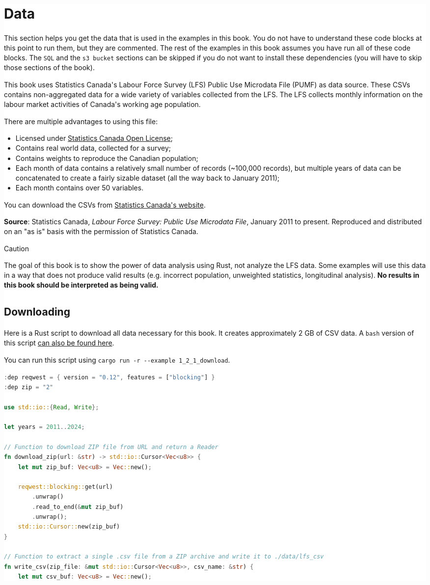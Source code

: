 
# Data

This section helps you get the data that is used in the examples in this book. You do not have to understand these code blocks at this point to run them, but they are commented. The rest of the examples in this book assumes you have run all of these code blocks. The `SQL` and the `s3 bucket` sections can be skipped if you do not want to install these dependencies (you will have to skip those sections of the book).

This book uses Statistics Canada's Labour Force Survey (LFS) Public Use Microdata File (PUMF) as data source. These CSVs contains non-aggregated data for a wide variety of variables collected from the LFS. The LFS collects monthly information on the labour market activities of Canada's working age population.

There are multiple advantages to using this file:
* Licensed under [Statistics Canada Open License](https://www.statcan.gc.ca/en/reference/licence);
* Contains real world data, collected for a survey;
* Contains weights to reproduce the Canadian population;
* Each month of data contains a relatively small number of records (~100,000 records), but multiple years of data can be concatenated to create a fairly sizable dataset (all the way back to January 2011);
* Each month contains over 50 variables.

You can download the CSVs from [Statistics Canada's website](https://www150.statcan.gc.ca/n1/en/catalogue/71M0001X).

**Source**: Statistics Canada, *Labour Force Survey: Public Use Microdata File*, January 2011 to present. Reproduced and distributed on an "as is" basis with the permission of Statistics Canada.

> [!CAUTION]
> The goal of this book is to show the power of data analysis using Rust, not analyze the LFS data. Some examples will use this data in a way that does not produce valid results (e.g. incorrect population, unweighted statistics, longitudinal analysis). **No results in this book should be interpreted as being valid.**

## Downloading

Here is a Rust script to download all data necessary for this book. It creates approximately 2 GB of CSV data. A `bash` version of this script [can also be found here](https://github.com/EricFecteau/rust-data-analysis/blob/main/examples/1_2_1_download.sh).

You can run this script using `cargo run -r --example 1_2_1_download`.

```rust
:dep reqwest = { version = "0.12", features = ["blocking"] }
:dep zip = "2"

use std::io::{Read, Write};

let years = 2011..2024;

// Function to download ZIP file from URL and return a Reader
fn download_zip(url: &str) -> std::io::Cursor<Vec<u8>> {
    let mut zip_buf: Vec<u8> = Vec::new();

    reqwest::blocking::get(url)
        .unwrap()
        .read_to_end(&mut zip_buf)
        .unwrap();
    std::io::Cursor::new(zip_buf)
}

// Function to extract a single .csv file from a ZIP archive and write it to ./data/lfs_csv
fn write_csv(zip_file: &mut std::io::Cursor<Vec<u8>>, csv_name: &str) {
    let mut csv_buf: Vec<u8> = Vec::new();

```